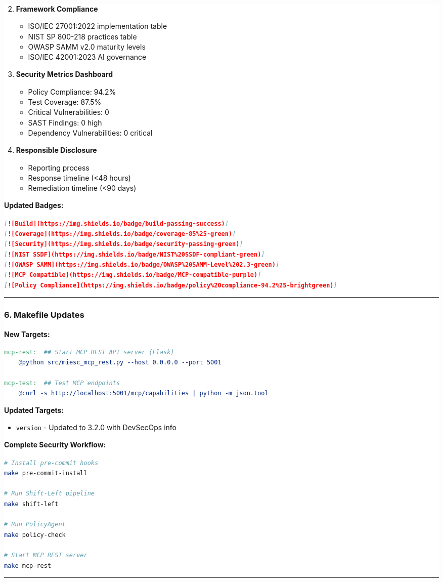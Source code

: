 2. **Framework Compliance**
   - ISO/IEC 27001:2022 implementation table
   - NIST SP 800-218 practices table
   - OWASP SAMM v2.0 maturity levels
   - ISO/IEC 42001:2023 AI governance

3. **Security Metrics Dashboard**
   - Policy Compliance: 94.2%
   - Test Coverage: 87.5%
   - Critical Vulnerabilities: 0
   - SAST Findings: 0 high
   - Dependency Vulnerabilities: 0 critical

4. **Responsible Disclosure**
   - Reporting process
   - Response timeline (<48 hours)
   - Remediation timeline (<90 days)

**Updated Badges:**
```markdown
[![Build](https://img.shields.io/badge/build-passing-success)]
[![Coverage](https://img.shields.io/badge/coverage-85%25-green)]
[![Security](https://img.shields.io/badge/security-passing-green)]
[![NIST SSDF](https://img.shields.io/badge/NIST%20SSDF-compliant-green)]
[![OWASP SAMM](https://img.shields.io/badge/OWASP%20SAMM-Level%202.3-green)]
[![MCP Compatible](https://img.shields.io/badge/MCP-compatible-purple)]
[![Policy Compliance](https://img.shields.io/badge/policy%20compliance-94.2%25-brightgreen)]
```

---

### 6. Makefile Updates

**New Targets:**
```makefile
mcp-rest:  ## Start MCP REST API server (Flask)
	@python src/miesc_mcp_rest.py --host 0.0.0.0 --port 5001

mcp-test:  ## Test MCP endpoints
	@curl -s http://localhost:5001/mcp/capabilities | python -m json.tool
```

**Updated Targets:**
- `version` - Updated to 3.2.0 with DevSecOps info

**Complete Security Workflow:**
```bash
# Install pre-commit hooks
make pre-commit-install

# Run Shift-Left pipeline
make shift-left

# Run PolicyAgent
make policy-check

# Start MCP REST server
make mcp-rest
```

---